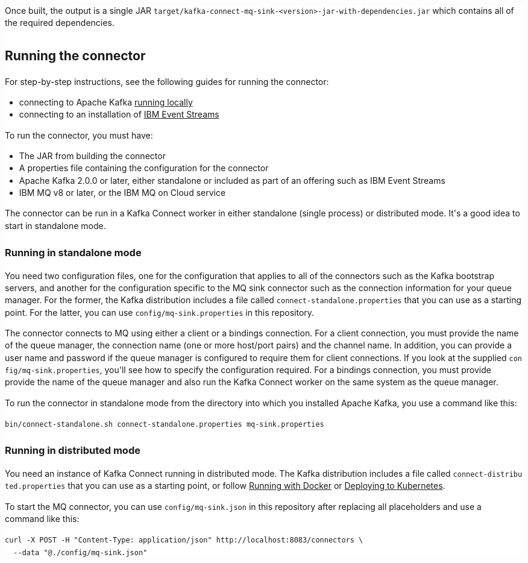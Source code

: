 Once built, the output is a single JAR `target/kafka-connect-mq-sink-<version>-jar-with-dependencies.jar` which contains all of the required dependencies.


## Running the connector

For step-by-step instructions, see the following guides for running the connector:
 - connecting to Apache Kafka [running locally](UsingMQwithKafkaConnect.md)
 - connecting to an installation of [IBM Event Streams](https://ibm.github.io/event-streams/connecting/mq/sink)

To run the connector, you must have:
* The JAR from building the connector
* A properties file containing the configuration for the connector
* Apache Kafka 2.0.0 or later, either standalone or included as part of an offering such as IBM Event Streams
* IBM MQ v8 or later, or the IBM MQ on Cloud service

The connector can be run in a Kafka Connect worker in either standalone (single process) or distributed mode. It's a good idea to start in standalone mode.

### Running in standalone mode

You need two configuration files, one for the configuration that applies to all of the connectors such as the Kafka bootstrap servers, and another for the configuration specific to the MQ sink connector such as the connection information for your queue manager. For the former, the Kafka distribution includes a file called `connect-standalone.properties` that you can use as a starting point. For the latter, you can use `config/mq-sink.properties` in this repository.

The connector connects to MQ using either a client or a bindings connection. For a client connection, you must provide the name of the queue manager, the connection name (one or more host/port pairs) and the channel name. In addition, you can provide a user name and password if the queue manager is configured to require them for client connections. If you look at the supplied `config/mq-sink.properties`, you'll see how to specify the configuration required. For a bindings connection, you must provide provide the name of the queue manager and also run the Kafka Connect worker on the same system as the queue manager.

To run the connector in standalone mode from the directory into which you installed Apache Kafka, you use a command like this:

``` shell
bin/connect-standalone.sh connect-standalone.properties mq-sink.properties
```

### Running in distributed mode

You need an instance of Kafka Connect running in distributed mode. The Kafka distribution includes a file called `connect-distributed.properties` that you can use as a starting point, or follow [Running with Docker](#running-with-docker) or [Deploying to Kubernetes](#deploying-to-kubernetes).

To start the MQ connector, you can use `config/mq-sink.json` in this repository after replacing all placeholders and use a command like this:

``` shell
curl -X POST -H "Content-Type: application/json" http://localhost:8083/connectors \
  --data "@./config/mq-sink.json"
```
